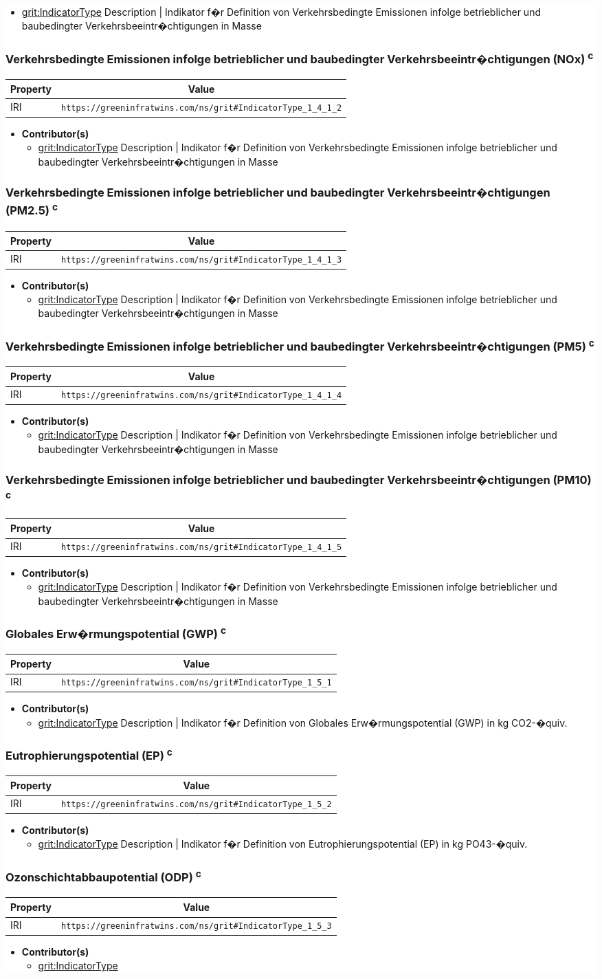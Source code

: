   * [grit:IndicatorType](https://greeninfratwins.com/ns/grit#IndicatorType)
Description | Indikator f�r Definition von Verkehrsbedingte Emissionen infolge betrieblicher und baubedingter Verkehrsbeeintr�chtigungen in Masse
### Verkehrsbedingte Emissionen infolge betrieblicher und baubedingter Verkehrsbeeintr�chtigungen (NOx) <sup>c</sup>
Property | Value
--- | ---
IRI | `https://greeninfratwins.com/ns/grit#IndicatorType_1_4_1_2`
* **Contributor(s)**
  * [grit:IndicatorType](https://greeninfratwins.com/ns/grit#IndicatorType)
Description | Indikator f�r Definition von Verkehrsbedingte Emissionen infolge betrieblicher und baubedingter Verkehrsbeeintr�chtigungen in Masse
### Verkehrsbedingte Emissionen infolge betrieblicher und baubedingter Verkehrsbeeintr�chtigungen (PM2.5) <sup>c</sup>
Property | Value
--- | ---
IRI | `https://greeninfratwins.com/ns/grit#IndicatorType_1_4_1_3`
* **Contributor(s)**
  * [grit:IndicatorType](https://greeninfratwins.com/ns/grit#IndicatorType)
Description | Indikator f�r Definition von Verkehrsbedingte Emissionen infolge betrieblicher und baubedingter Verkehrsbeeintr�chtigungen in Masse
### Verkehrsbedingte Emissionen infolge betrieblicher und baubedingter Verkehrsbeeintr�chtigungen (PM5) <sup>c</sup>
Property | Value
--- | ---
IRI | `https://greeninfratwins.com/ns/grit#IndicatorType_1_4_1_4`
* **Contributor(s)**
  * [grit:IndicatorType](https://greeninfratwins.com/ns/grit#IndicatorType)
Description | Indikator f�r Definition von Verkehrsbedingte Emissionen infolge betrieblicher und baubedingter Verkehrsbeeintr�chtigungen in Masse
### Verkehrsbedingte Emissionen infolge betrieblicher und baubedingter Verkehrsbeeintr�chtigungen (PM10) <sup>c</sup>
Property | Value
--- | ---
IRI | `https://greeninfratwins.com/ns/grit#IndicatorType_1_4_1_5`
* **Contributor(s)**
  * [grit:IndicatorType](https://greeninfratwins.com/ns/grit#IndicatorType)
Description | Indikator f�r Definition von Verkehrsbedingte Emissionen infolge betrieblicher und baubedingter Verkehrsbeeintr�chtigungen in Masse
### Globales Erw�rmungspotential (GWP) <sup>c</sup>
Property | Value
--- | ---
IRI | `https://greeninfratwins.com/ns/grit#IndicatorType_1_5_1`
* **Contributor(s)**
  * [grit:IndicatorType](https://greeninfratwins.com/ns/grit#IndicatorType)
Description | Indikator f�r Definition von Globales Erw�rmungspotential (GWP) in kg CO2-�quiv.
### Eutrophierungspotential (EP) <sup>c</sup>
Property | Value
--- | ---
IRI | `https://greeninfratwins.com/ns/grit#IndicatorType_1_5_2`
* **Contributor(s)**
  * [grit:IndicatorType](https://greeninfratwins.com/ns/grit#IndicatorType)
Description | Indikator f�r Definition von Eutrophierungspotential (EP) in kg PO43-�quiv.
### Ozonschichtabbaupotential (ODP) <sup>c</sup>
Property | Value
--- | ---
IRI | `https://greeninfratwins.com/ns/grit#IndicatorType_1_5_3`
* **Contributor(s)**
  * [grit:IndicatorType](https://greeninfratwins.com/ns/grit#IndicatorType)